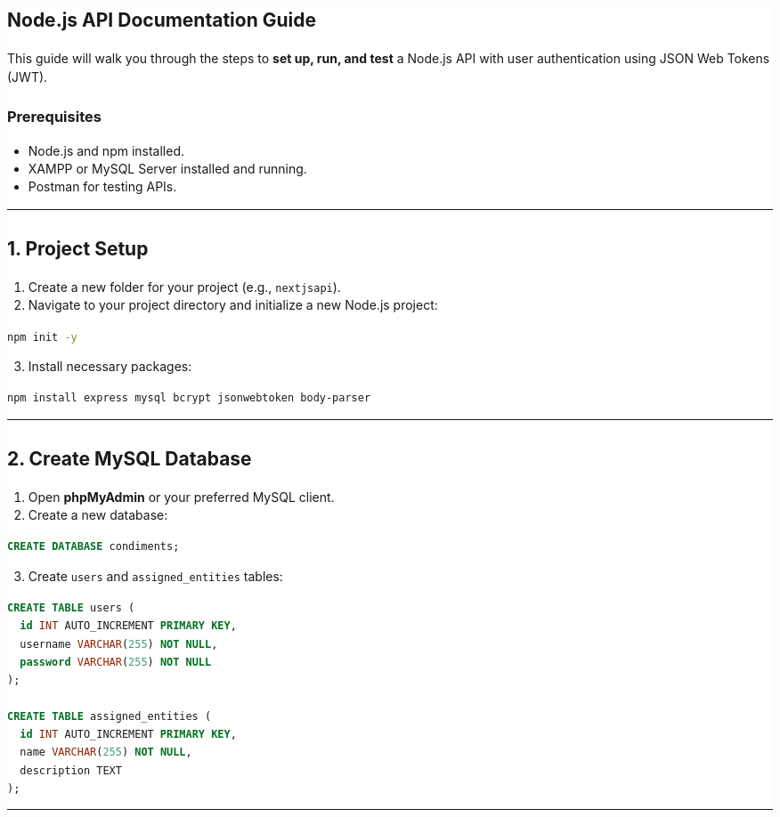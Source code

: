 ## Node.js API Documentation Guide

This guide will walk you through the steps to **set up, run, and test** a Node.js API with user authentication using JSON Web Tokens (JWT).

### Prerequisites

- Node.js and npm installed.
- XAMPP or MySQL Server installed and running.
- Postman for testing APIs.

---

## 1. Project Setup

1. Create a new folder for your project (e.g., `nextjsapi`).
2. Navigate to your project directory and initialize a new Node.js project:

```bash
npm init -y
```

3. Install necessary packages:

```bash
npm install express mysql bcrypt jsonwebtoken body-parser
```

---

## 2. Create MySQL Database

1. Open **phpMyAdmin** or your preferred MySQL client.
2. Create a new database:

```sql
CREATE DATABASE condiments;
```

3. Create `users` and `assigned_entities` tables:

```sql
CREATE TABLE users (
  id INT AUTO_INCREMENT PRIMARY KEY,
  username VARCHAR(255) NOT NULL,
  password VARCHAR(255) NOT NULL
);

CREATE TABLE assigned_entities (
  id INT AUTO_INCREMENT PRIMARY KEY,
  name VARCHAR(255) NOT NULL,
  description TEXT
);
```

---
